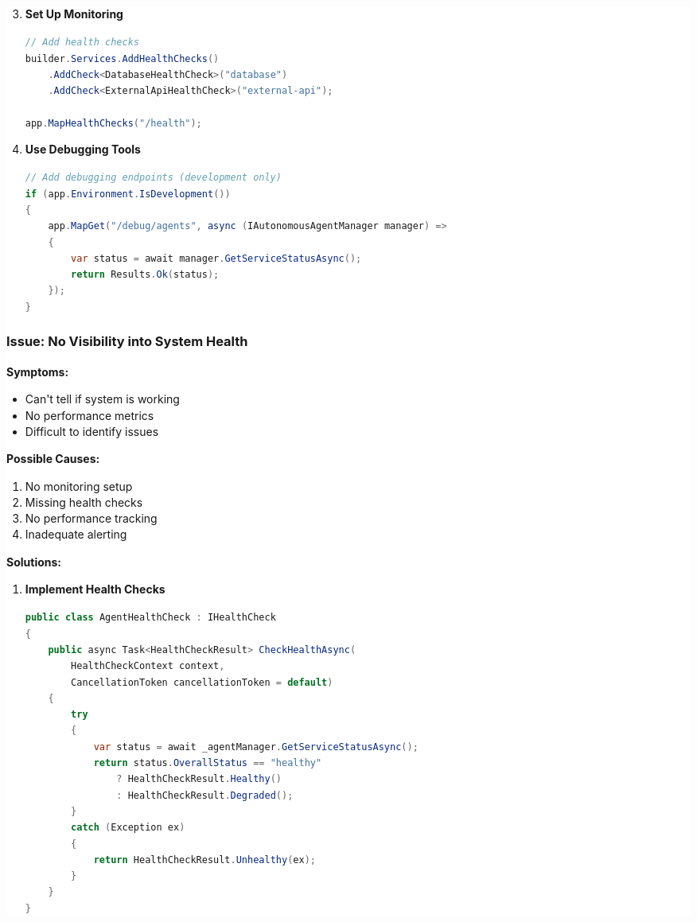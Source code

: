 3. **Set Up Monitoring**
   ```csharp
   // Add health checks
   builder.Services.AddHealthChecks()
       .AddCheck<DatabaseHealthCheck>("database")
       .AddCheck<ExternalApiHealthCheck>("external-api");
   
   app.MapHealthChecks("/health");
   ```

4. **Use Debugging Tools**
   ```csharp
   // Add debugging endpoints (development only)
   if (app.Environment.IsDevelopment())
   {
       app.MapGet("/debug/agents", async (IAutonomousAgentManager manager) =>
       {
           var status = await manager.GetServiceStatusAsync();
           return Results.Ok(status);
       });
   }
   ```

### Issue: No Visibility into System Health

**Symptoms:**
- Can't tell if system is working
- No performance metrics
- Difficult to identify issues

**Possible Causes:**
1. No monitoring setup
2. Missing health checks
3. No performance tracking
4. Inadequate alerting

**Solutions:**

1. **Implement Health Checks**
   ```csharp
   public class AgentHealthCheck : IHealthCheck
   {
       public async Task<HealthCheckResult> CheckHealthAsync(
           HealthCheckContext context, 
           CancellationToken cancellationToken = default)
       {
           try
           {
               var status = await _agentManager.GetServiceStatusAsync();
               return status.OverallStatus == "healthy" 
                   ? HealthCheckResult.Healthy() 
                   : HealthCheckResult.Degraded();
           }
           catch (Exception ex)
           {
               return HealthCheckResult.Unhealthy(ex);
           }
       }
   }
   ```
